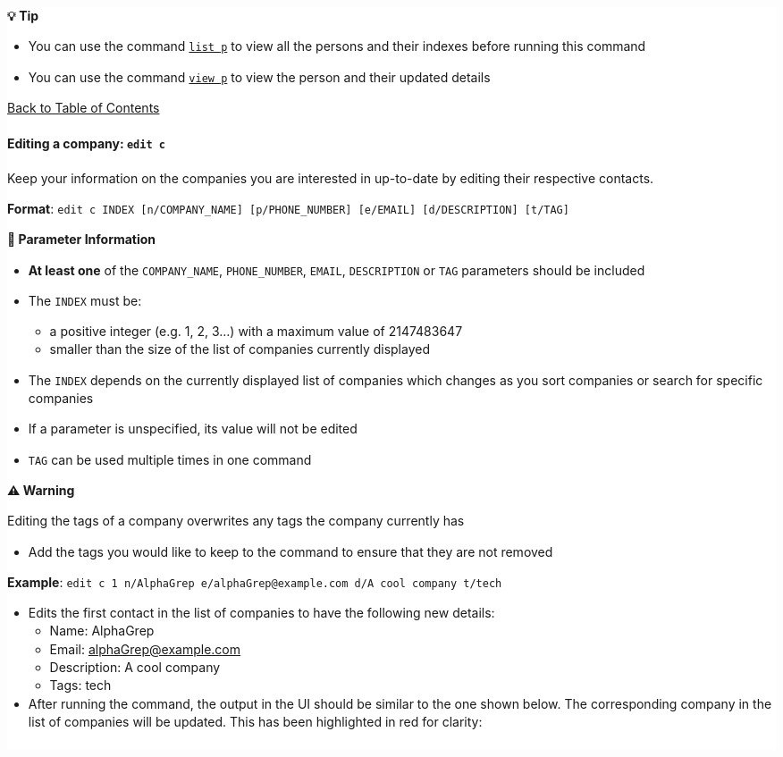 <div markdown="block" class="alert alert-primary">

**:bulb: Tip**<br>

* You can use the command [`list p`](#listing-all-persons-list-p) to view all the persons and their indexes before running this command<br>

* You can use the command [`view p`](#viewing-a-person-view-p) to view the person and their updated details<br>

</div>

[Back to Table of Contents](#table-of-contents)

#### Editing a company: `edit c`

Keep your information on the companies you are interested in up-to-date by editing their respective contacts.

**Format**: `edit c INDEX [n/COMPANY_NAME] [p/PHONE_NUMBER] [e/EMAIL] [d/DESCRIPTION] [t/TAG]`

<div markdown="block" class="alert alert-info">

**:pencil: Parameter Information**<br>

* **At least one** of the `COMPANY_NAME`, `PHONE_NUMBER`, `EMAIL`, `DESCRIPTION` or `TAG` parameters should be included<br>

* The `INDEX` must be:<br>
    * a positive integer (e.g. 1, 2, 3…) with a maximum value of 2147483647
    * smaller than the size of the list of companies currently displayed

* The `INDEX` depends on the currently displayed list of companies which changes as
you sort companies or search for specific companies<br>

* If a parameter is unspecified, its value will not be edited<br>

* `TAG` can be used multiple times in one command<br>

</div>

<div markdown="block" class="alert alert-warning">

**:warning: Warning**<br>

Editing the tags of a company overwrites any tags the company currently has<br>
* Add the tags you would like to keep to the command to ensure that they are not removed<br>
</div>

**Example**: `edit c 1 n/AlphaGrep e/alphaGrep@example.com d/A cool company t/tech`
* Edits the first contact in the list of companies to have the following new details:
  * Name: AlphaGrep
  * Email: alphaGrep@example.com
  * Description: A cool company
  * Tags: tech
* After running the command, the output in the UI should be similar to the one shown below.
The corresponding company in the list of companies will be updated. This has been highlighted in red for clarity:<br><br>